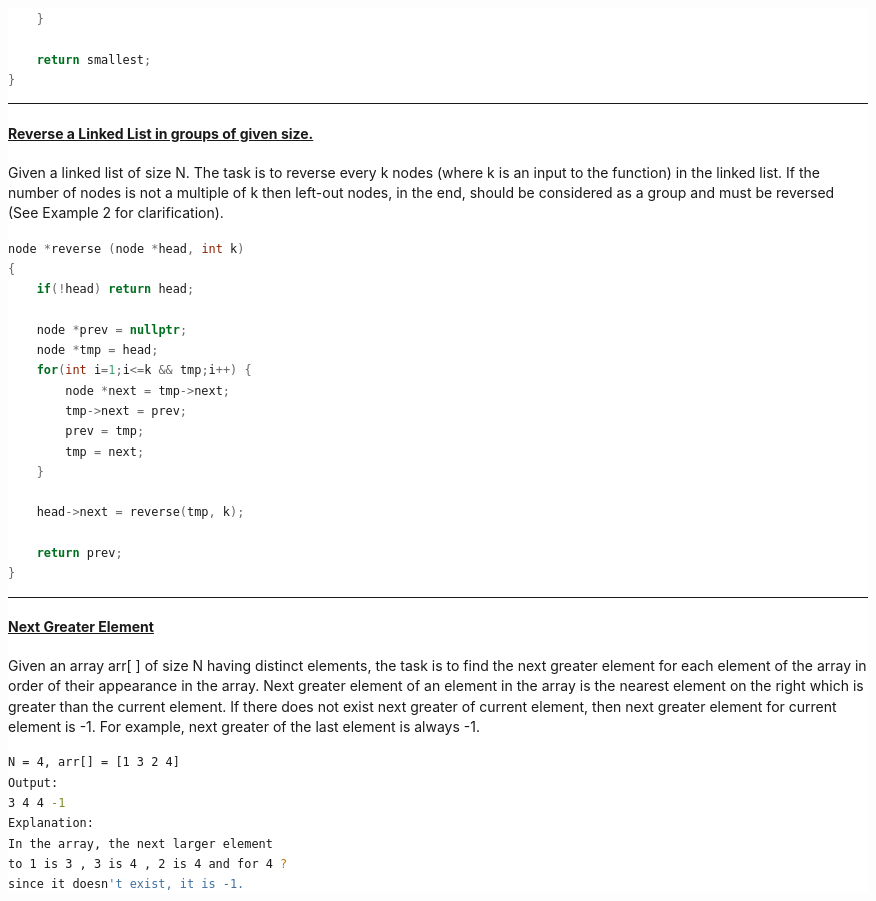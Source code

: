 ```cpp
    }

    return smallest;
}
```

---

#### [Reverse a Linked List in groups of given size. ](https://practice.geeksforgeeks.org/problems/reverse-a-linked-list-in-groups-of-given-size/1)

Given a linked list of size N. The task is to reverse every k nodes (where k is an input to the function) in the linked list. If the number of nodes is not a multiple of k then left-out nodes, in the end, should be considered as a group and must be reversed (See Example 2 for clarification).

```cpp
node *reverse (node *head, int k)
{
    if(!head) return head;

    node *prev = nullptr;
    node *tmp = head;
    for(int i=1;i<=k && tmp;i++) {
        node *next = tmp->next;
        tmp->next = prev;
        prev = tmp;
        tmp = next;
    }

    head->next = reverse(tmp, k);

    return prev;
}
```

---

#### [Next Greater Element](https://practice.geeksforgeeks.org/problems/next-larger-element-1587115620/1)

Given an array arr[ ] of size N having distinct elements, the task is to find the next greater element for each element of the array in order of their appearance in the array.
Next greater element of an element in the array is the nearest element on the right which is greater than the current element.
If there does not exist next greater of current element, then next greater element for current element is -1. For example, next greater of the last element is always -1.

```sh
N = 4, arr[] = [1 3 2 4]
Output:
3 4 4 -1
Explanation:
In the array, the next larger element
to 1 is 3 , 3 is 4 , 2 is 4 and for 4 ?
since it doesn't exist, it is -1.
```
